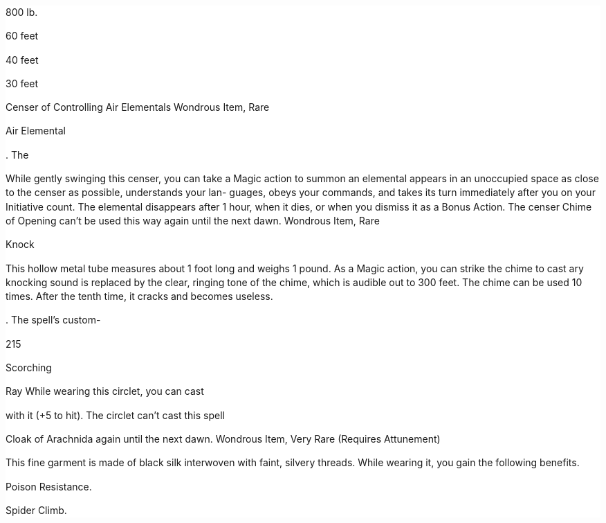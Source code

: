 800 lb.

60 feet

40 feet

30 feet

Censer of Controlling Air Elementals
Wondrous Item, Rare

Air Elemental

. The

While gently swinging this censer, you can take a
Magic action to summon an
elemental appears in an unoccupied space as close
to the censer as possible, understands your lan-
guages, obeys your commands, and takes its turn
immediately after you on your Initiative count. The
elemental disappears after 1 hour, when it dies, or
when you dismiss it as a Bonus Action. The censer
Chime of Opening
can’t be used this way again until the next dawn.
Wondrous Item, Rare

Knock

This hollow metal tube measures about 1 foot long
and weighs 1 pound. As a Magic action, you can
strike the chime to cast
ary knocking sound is replaced by the clear, ringing
tone of the chime, which is audible out to 300 feet.
  The chime can be used 10 times. After the tenth
time, it cracks and becomes useless.

. The spell’s custom-

215

Scorching

Ray
While wearing this circlet, you can cast

 with it (+5 to hit). The circlet can’t cast this spell

Cloak of Arachnida
again until the next dawn.
Wondrous Item, Very Rare (Requires Attunement)

This fine garment is made of black silk interwoven
with faint, silvery threads. While wearing it, you
gain the following benefits.

Poison Resistance.

Spider Climb.
